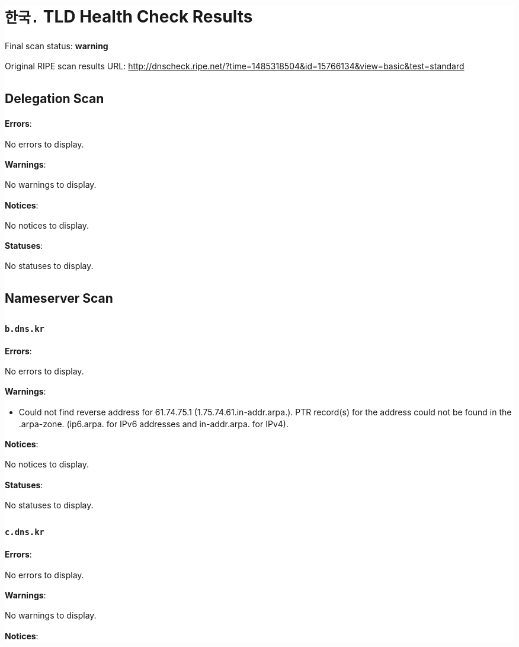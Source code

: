 # `한국.` TLD Health Check Results

Final scan status: **warning** 

Original RIPE scan results URL: http://dnscheck.ripe.net/?time=1485318504&id=15766134&view=basic&test=standard

## Delegation Scan

**Errors**:

No errors to display.

**Warnings**:

No warnings to display.

**Notices**:

No notices to display.

**Statuses**:

No statuses to display.

## Nameserver Scan

### `b.dns.kr`

**Errors**:

No errors to display.

**Warnings**:

* Could not find reverse address for 61.74.75.1 (1.75.74.61.in-addr.arpa.). PTR record(s) for the address could not be found in the .arpa-zone. (ip6.arpa. for IPv6 addresses and in-addr.arpa. for IPv4).

**Notices**:

No notices to display.

**Statuses**:

No statuses to display.

### `c.dns.kr`

**Errors**:

No errors to display.

**Warnings**:

No warnings to display.

**Notices**:
